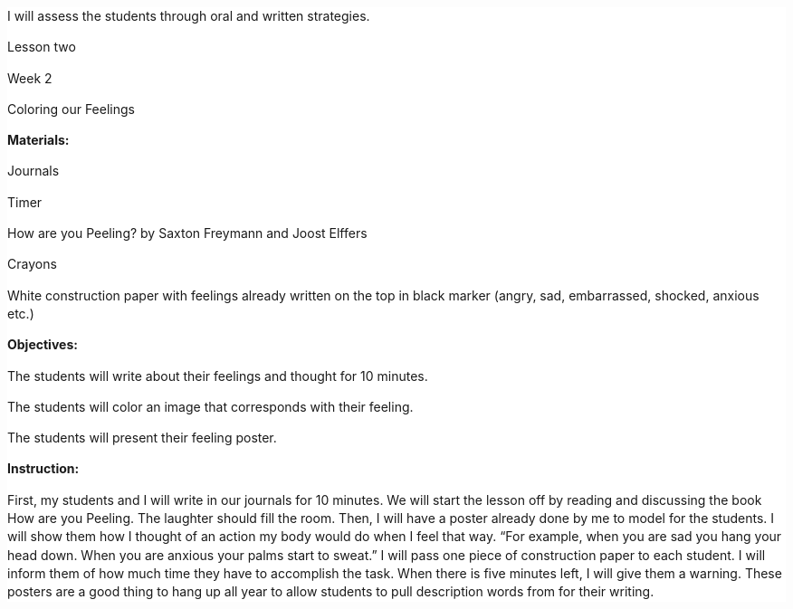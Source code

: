</b>
</p>
<p>
I will assess the students through oral and written strategies.
</p>
<p>
Lesson two
</p>
<p>
Week 2
</p>
<p>
Coloring our Feelings
</p>
<p>
<b>
Materials:
</b>
</p>
<p>
Journals
</p>
<p>
Timer
</p>
<p>
How are you Peeling? by Saxton Freymann and Joost Elffers
</p>
<p>
Crayons
</p>
<p>
White construction paper with feelings already written on the top in black marker (angry, sad, embarrassed, shocked, anxious etc.)
</p>
<p>
<b>
Objectives:
</b>
</p>
<p>
The students will write about their feelings and thought for 10 minutes.
</p>
<p>
The students will color an image that corresponds with their feeling.
</p>
<p>
The students will present their feeling poster.
</p>
<p>
<b>
Instruction:
</b>
</p>
<p>
First, my students and I will write in our journals for 10 minutes. We will start the lesson off by reading and discussing the book How are you Peeling. The laughter should fill the room. Then, I will have a poster already done by me to model for the students. I will show them how I thought of an action my body would do when I feel that way. “For example, when you are sad you hang your head down. When you are anxious your palms start to sweat.” I will pass one piece of construction paper to each student. I will inform them of how much time they have to accomplish the task. When there is five minutes left, I will give them a warning. These posters are a good thing to hang up all year to allow students to pull description words from for their writing.
</p>